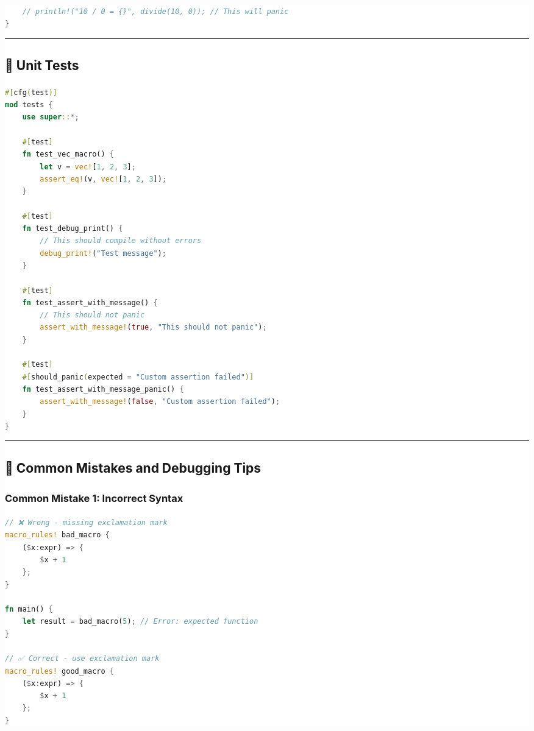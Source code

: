 ```rust
    // println!("10 / 0 = {}", divide(10, 0)); // This will panic
}
```

---

## 🧪 **Unit Tests**

```rust
#[cfg(test)]
mod tests {
    use super::*;

    #[test]
    fn test_vec_macro() {
        let v = vec![1, 2, 3];
        assert_eq!(v, vec![1, 2, 3]);
    }

    #[test]
    fn test_debug_print() {
        // This should compile without errors
        debug_print!("Test message");
    }

    #[test]
    fn test_assert_with_message() {
        // This should not panic
        assert_with_message!(true, "This should not panic");
    }

    #[test]
    #[should_panic(expected = "Custom assertion failed")]
    fn test_assert_with_message_panic() {
        assert_with_message!(false, "Custom assertion failed");
    }
}
```

---

## 🚨 **Common Mistakes and Debugging Tips**

### **Common Mistake 1: Incorrect Syntax**

```rust
// ❌ Wrong - missing exclamation mark
macro_rules! bad_macro {
    ($x:expr) => {
        $x + 1
    };
}

fn main() {
    let result = bad_macro(5); // Error: expected function
}

// ✅ Correct - use exclamation mark
macro_rules! good_macro {
    ($x:expr) => {
        $x + 1
    };
}
```
